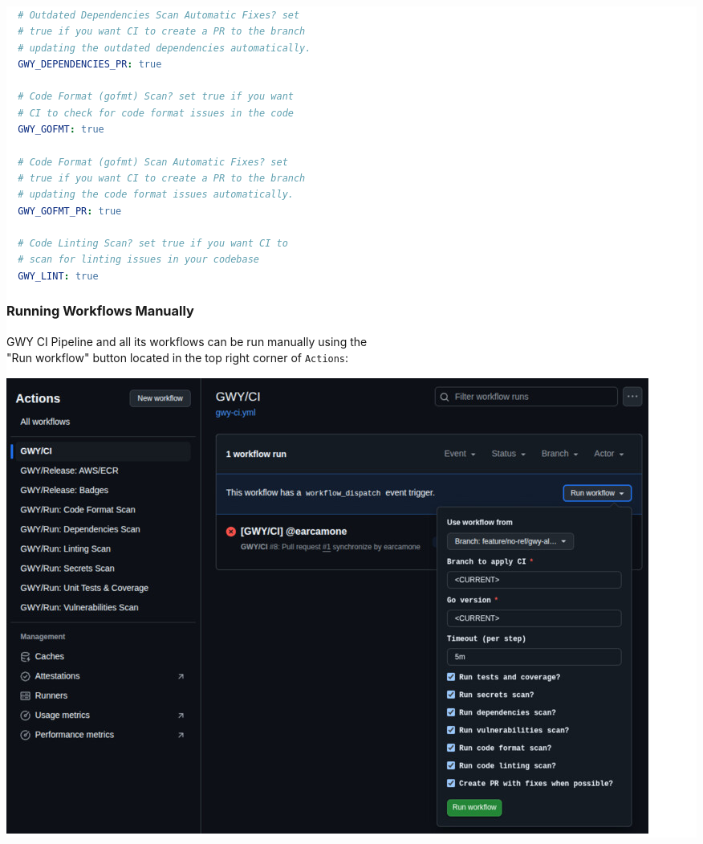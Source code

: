 ```yml
  # Outdated Dependencies Scan Automatic Fixes? set
  # true if you want CI to create a PR to the branch
  # updating the outdated dependencies automatically.
  GWY_DEPENDENCIES_PR: true

  # Code Format (gofmt) Scan? set true if you want
  # CI to check for code format issues in the code
  GWY_GOFMT: true

  # Code Format (gofmt) Scan Automatic Fixes? set
  # true if you want CI to create a PR to the branch
  # updating the code format issues automatically.
  GWY_GOFMT_PR: true

  # Code Linting Scan? set true if you want CI to
  # scan for linting issues in your codebase
  GWY_LINT: true
```

### Running Workflows Manually

GWY CI Pipeline and all its workflows can be run manually using the  
"Run workflow" button located in the top right corner of `Actions`:

![GWY Actions](https://raw.githubusercontent.com/earcamone/gwy/assets/images/v0.0.1/manual.jpg)
